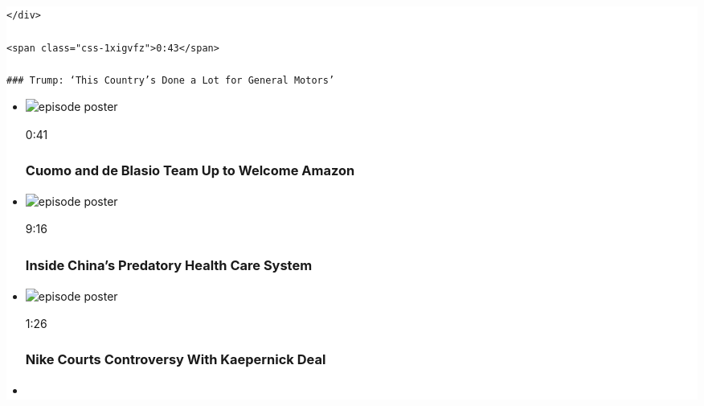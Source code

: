     </div>
    
    <span class="css-1xigvfz">0:43</span>
    
    ### Trump: ‘This Country’s Done a Lot for General Motors’

  - [](https://www.nytimes3xbfgragh.onion/video/nyregion/100000006213884/amazon-new-york-cuomo-deblasio.html?action=click&module=video-series-bar&region=header&pgtype=Article&playlistId=video/business)
    
    <div class="css-1aetz0h">
    
    ![episode
    poster](https://static01.graylady3jvrrxbe.onion/images/2018/11/13/us/politics/13vid-cuomo/merlin_146799345_11c759f2-0b1b-4624-b99a-30ba1aeb2876-square320.jpg)
    
    </div>
    
    <span class="css-1xigvfz">0:41</span>
    
    ### Cuomo and de Blasio Team Up to Welcome Amazon

  - [](https://www.nytimes3xbfgragh.onion/video/world/asia/100000005336868/capitalism-china-health-care-system.html?action=click&module=video-series-bar&region=header&pgtype=Article&playlistId=video/business)
    
    <div class="css-1aetz0h">
    
    ![episode
    poster](https://static01.graylady3jvrrxbe.onion/images/2018/10/04/world/asia/videnterprise_china-healthcare-promo/videnterprise_china-healthcare-promo-square320.jpg)
    
    </div>
    
    <span class="css-1xigvfz">9:16</span>
    
    ### Inside China’s Predatory Health Care System

  - [](https://www.nytimes3xbfgragh.onion/video/sports/100000006086118/nike-courts-controversy-with-kaepernick-deal.html?action=click&module=video-series-bar&region=header&pgtype=Article&playlistId=video/business)
    
    <div class="css-1aetz0h">
    
    ![episode
    poster](https://static01.graylady3jvrrxbe.onion/images/2018/09/06/sports/05nike4/05nike4-square320-v3.jpg)
    
    </div>
    
    <span class="css-1xigvfz">1:26</span>
    
    ### Nike Courts Controversy With Kaepernick Deal

  - [](https://www.nytimes3xbfgragh.onion/video/business/100000006060092/elon-musk-tesla-spacex.html?action=click&module=video-series-bar&region=header&pgtype=Article&playlistId=video/business)
    